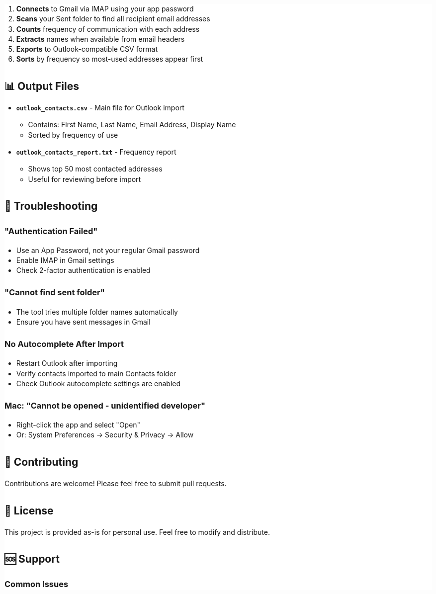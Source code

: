 1. **Connects** to Gmail via IMAP using your app password
2. **Scans** your Sent folder to find all recipient email addresses
3. **Counts** frequency of communication with each address
4. **Extracts** names when available from email headers
5. **Exports** to Outlook-compatible CSV format
6. **Sorts** by frequency so most-used addresses appear first

## 📊 Output Files

- **`outlook_contacts.csv`** - Main file for Outlook import
  - Contains: First Name, Last Name, Email Address, Display Name
  - Sorted by frequency of use
  
- **`outlook_contacts_report.txt`** - Frequency report
  - Shows top 50 most contacted addresses
  - Useful for reviewing before import

## 🐛 Troubleshooting

### "Authentication Failed"
- Use an App Password, not your regular Gmail password
- Enable IMAP in Gmail settings
- Check 2-factor authentication is enabled

### "Cannot find sent folder"
- The tool tries multiple folder names automatically
- Ensure you have sent messages in Gmail

### No Autocomplete After Import
- Restart Outlook after importing
- Verify contacts imported to main Contacts folder
- Check Outlook autocomplete settings are enabled

### Mac: "Cannot be opened - unidentified developer"
- Right-click the app and select "Open"
- Or: System Preferences → Security & Privacy → Allow

## 🤝 Contributing

Contributions are welcome! Please feel free to submit pull requests.

## 📝 License

This project is provided as-is for personal use. Feel free to modify and distribute.

## 🆘 Support

### Common Issues
